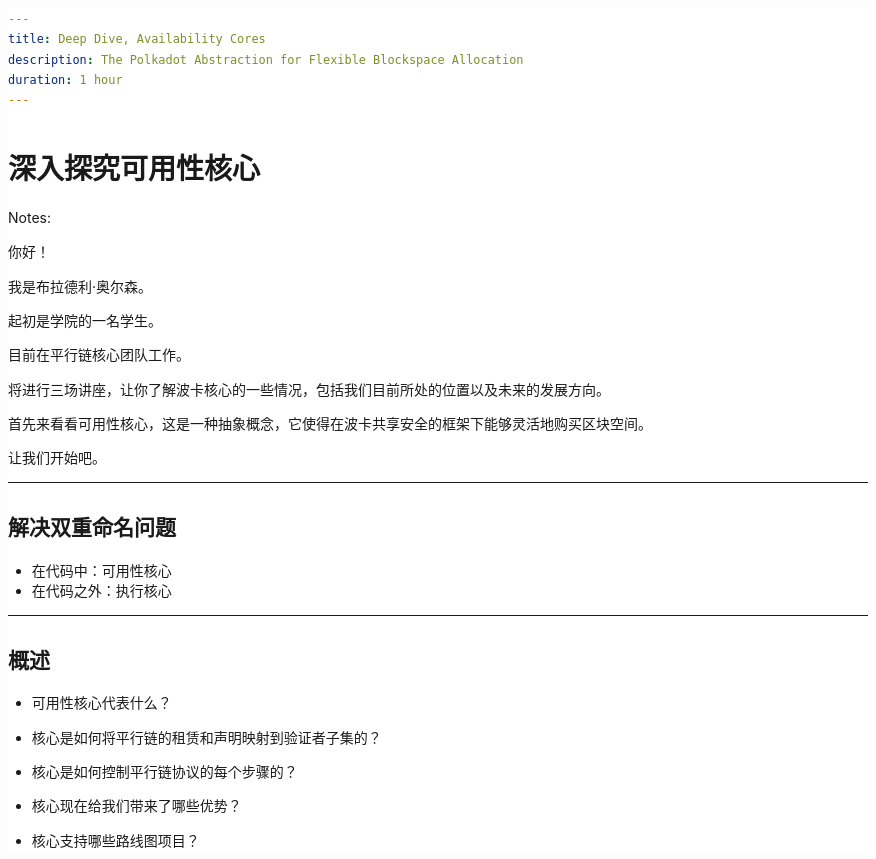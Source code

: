 ```yaml
---
title: Deep Dive, Availability Cores
description: The Polkadot Abstraction for Flexible Blockspace Allocation
duration: 1 hour
---
```


# 深入探究可用性核心

Notes:

你好！

我是布拉德利·奥尔森。

起初是学院的一名学生。

目前在平行链核心团队工作。

将进行三场讲座，让你了解波卡核心的一些情况，包括我们目前所处的位置以及未来的发展方向。

首先来看看可用性核心，这是一种抽象概念，它使得在波卡共享安全的框架下能够灵活地购买区块空间。

让我们开始吧。

---

## 解决双重命名问题

<pba-flex center>

- 在代码中：可用性核心
- 在代码之外：执行核心

</pba-flex>

---

## 概述

<pba-flex center>

- 可用性核心代表什么？



- 核心是如何将平行链的租赁和声明映射到验证者子集的？



- 核心是如何控制平行链协议的每个步骤的？



- 核心现在给我们带来了哪些优势？



- 核心支持哪些路线图项目？
